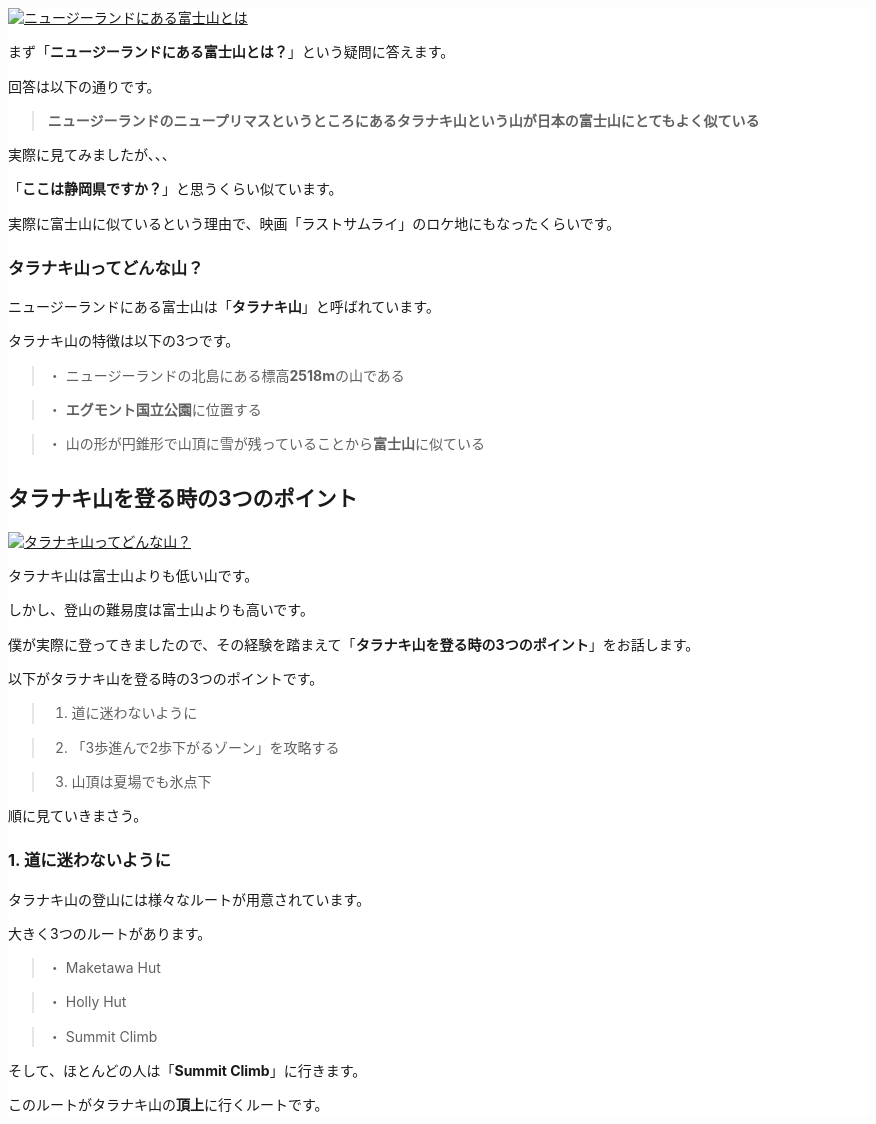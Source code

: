 [<img src="https://i1.wp.com/hirotatsu.me/wp-content/uploads/2018/12/IMG_20181227_081102.jpg?resize=3968%2C2976&#038;ssl=1" alt="ニュージーランドにある富士山とは" width="3968" height="2976" class="size-full wp-image-1461" srcset="https://i1.wp.com/hirotatsu.me/wp-content/uploads/2018/12/IMG_20181227_081102.jpg?w=3968&ssl=1 3968w, https://i1.wp.com/hirotatsu.me/wp-content/uploads/2018/12/IMG_20181227_081102.jpg?resize=300%2C225&ssl=1 300w, https://i1.wp.com/hirotatsu.me/wp-content/uploads/2018/12/IMG_20181227_081102.jpg?resize=768%2C576&ssl=1 768w, https://i1.wp.com/hirotatsu.me/wp-content/uploads/2018/12/IMG_20181227_081102.jpg?resize=1024%2C768&ssl=1 1024w, https://i1.wp.com/hirotatsu.me/wp-content/uploads/2018/12/IMG_20181227_081102.jpg?resize=285%2C214&ssl=1 285w, https://i1.wp.com/hirotatsu.me/wp-content/uploads/2018/12/IMG_20181227_081102.jpg?resize=282%2C212&ssl=1 282w, https://i1.wp.com/hirotatsu.me/wp-content/uploads/2018/12/IMG_20181227_081102.jpg?w=2000&ssl=1 2000w, https://i1.wp.com/hirotatsu.me/wp-content/uploads/2018/12/IMG_20181227_081102.jpg?w=3000&ssl=1 3000w" sizes="(max-width: 1000px) 100vw, 1000px" data-recalc-dims="1" />][1]

まず「**ニュージーランドにある富士山とは？**」という疑問に答えます。

回答は以下の通りです。

> **ニュージーランドのニュープリマスというところにあるタラナキ山という山が日本の富士山にとてもよく似ている**

実際に見てみましたが、、、

「**ここは静岡県ですか？**」と思うくらい似ています。

実際に富士山に似ているという理由で、映画「ラストサムライ」のロケ地にもなったくらいです。

### <span id="i-3">タラナキ山ってどんな山？</span>

ニュージーランドにある富士山は「**タラナキ山**」と呼ばれています。

タラナキ山の特徴は以下の3つです。

> ・ ニュージーランドの北島にある標高**2518m**の山である

> ・ **エグモント国立公園**に位置する

> ・ 山の形が円錐形で山頂に雪が残っていることから**富士山**に似ている

## <span id="3">タラナキ山を登る時の3つのポイント</span>

[<img src="https://i2.wp.com/hirotatsu.me/wp-content/uploads/2018/12/IMG_20181227_084234.jpg?resize=3264%2C2448&#038;ssl=1" alt="タラナキ山ってどんな山？" width="3264" height="2448" class="size-full wp-image-1463" srcset="https://i2.wp.com/hirotatsu.me/wp-content/uploads/2018/12/IMG_20181227_084234.jpg?w=3264&ssl=1 3264w, https://i2.wp.com/hirotatsu.me/wp-content/uploads/2018/12/IMG_20181227_084234.jpg?resize=300%2C225&ssl=1 300w, https://i2.wp.com/hirotatsu.me/wp-content/uploads/2018/12/IMG_20181227_084234.jpg?resize=768%2C576&ssl=1 768w, https://i2.wp.com/hirotatsu.me/wp-content/uploads/2018/12/IMG_20181227_084234.jpg?resize=1024%2C768&ssl=1 1024w, https://i2.wp.com/hirotatsu.me/wp-content/uploads/2018/12/IMG_20181227_084234.jpg?resize=285%2C214&ssl=1 285w, https://i2.wp.com/hirotatsu.me/wp-content/uploads/2018/12/IMG_20181227_084234.jpg?resize=282%2C212&ssl=1 282w, https://i2.wp.com/hirotatsu.me/wp-content/uploads/2018/12/IMG_20181227_084234.jpg?w=2000&ssl=1 2000w, https://i2.wp.com/hirotatsu.me/wp-content/uploads/2018/12/IMG_20181227_084234.jpg?w=3000&ssl=1 3000w" sizes="(max-width: 1000px) 100vw, 1000px" data-recalc-dims="1" />][2]

タラナキ山は富士山よりも低い山です。

しかし、登山の難易度は富士山よりも高いです。

僕が実際に登ってきましたので、その経験を踏まえて「**タラナキ山を登る時の3つのポイント**」をお話します。

以下がタラナキ山を登る時の3つのポイントです。

> 1. 道に迷わないように

> 2. 「3歩進んで2歩下がるゾーン」を攻略する

> 3. 山頂は夏場でも氷点下

順に見ていきまさう。

### <span id="1">1. 道に迷わないように</span>

タラナキ山の登山には様々なルートが用意されています。

大きく3つのルートがあります。

> ・ Maketawa Hut

> ・ Holly Hut

> ・ Summit Climb

そして、ほとんどの人は「**Summit Climb**」に行きます。

このルートがタラナキ山の**頂上**に行くルートです。


 [1]: https://i1.wp.com/hirotatsu.me/wp-content/uploads/2018/12/IMG_20181227_081102.jpg?ssl=1
 [2]: https://i2.wp.com/hirotatsu.me/wp-content/uploads/2018/12/IMG_20181227_084234.jpg?ssl=1
 [3]: https://i0.wp.com/hirotatsu.me/wp-content/uploads/2018/12/IMG_20181227_083637.jpg?ssl=1
 [4]: https://i0.wp.com/hirotatsu.me/wp-content/uploads/2018/12/IMG_20181227_083317.jpg?ssl=1
 [5]: https://i2.wp.com/hirotatsu.me/wp-content/uploads/2018/12/IMG_20181227_093625.jpg?ssl=1
 [6]: https://i2.wp.com/hirotatsu.me/wp-content/uploads/2018/12/IMG_20181227_095823_1.jpg?ssl=1
 [7]: https://i0.wp.com/hirotatsu.me/wp-content/uploads/2018/12/IMG_20181227_101923_1.jpg?ssl=1
 [8]: https://i0.wp.com/hirotatsu.me/wp-content/uploads/2018/12/IMG_20181227_111118.jpg?ssl=1
 [9]: https://i0.wp.com/hirotatsu.me/wp-content/uploads/2018/12/IMG_20181227_112634.jpg?ssl=1
 [10]: https://i1.wp.com/hirotatsu.me/wp-content/uploads/2018/12/IMG_20181227_123501.jpg?ssl=1
 [11]: https://i2.wp.com/hirotatsu.me/wp-content/uploads/2018/12/IMG_20181227_085431.jpg?ssl=1